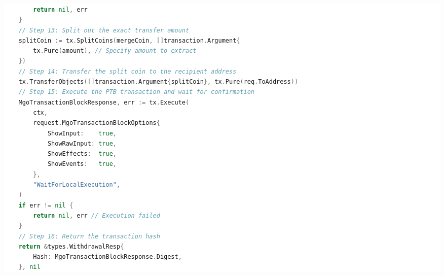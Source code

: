 ```go
        return nil, err
    }
    // Step 13: Split out the exact transfer amount
    splitCoin := tx.SplitCoins(mergeCoin, []transaction.Argument{
        tx.Pure(amount), // Specify amount to extract
    })
    // Step 14: Transfer the split coin to the recipient address
    tx.TransferObjects([]transaction.Argument{splitCoin}, tx.Pure(req.ToAddress))
    // Step 15: Execute the PTB transaction and wait for confirmation
    MgoTransactionBlockResponse, err := tx.Execute(
        ctx,
        request.MgoTransactionBlockOptions{
            ShowInput:    true,
            ShowRawInput: true,
            ShowEffects:  true,
            ShowEvents:   true,
        },
        "WaitForLocalExecution",
    )
    if err != nil {
        return nil, err // Execution failed
    }
    // Step 16: Return the transaction hash
    return &types.WithdrawalResp{
        Hash: MgoTransactionBlockResponse.Digest,
    }, nil
```




